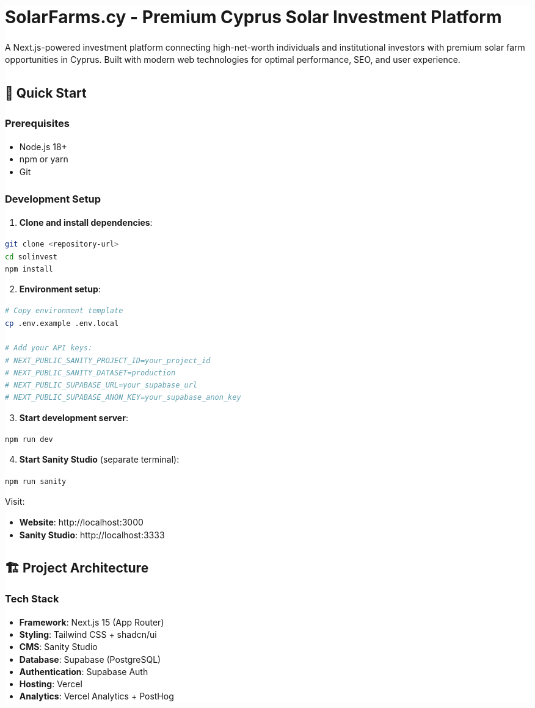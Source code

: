 # SolarFarms.cy - Premium Cyprus Solar Investment Platform

A Next.js-powered investment platform connecting high-net-worth individuals and institutional investors with premium solar farm opportunities in Cyprus. Built with modern web technologies for optimal performance, SEO, and user experience.

## 🚀 Quick Start

### Prerequisites
- Node.js 18+ 
- npm or yarn
- Git

### Development Setup

1. **Clone and install dependencies**:
```bash
git clone <repository-url>
cd solinvest
npm install
```

2. **Environment setup**:
```bash
# Copy environment template
cp .env.example .env.local

# Add your API keys:
# NEXT_PUBLIC_SANITY_PROJECT_ID=your_project_id
# NEXT_PUBLIC_SANITY_DATASET=production
# NEXT_PUBLIC_SUPABASE_URL=your_supabase_url
# NEXT_PUBLIC_SUPABASE_ANON_KEY=your_supabase_anon_key
```

3. **Start development server**:
```bash
npm run dev
```

4. **Start Sanity Studio** (separate terminal):
```bash
npm run sanity
```

Visit:
- **Website**: http://localhost:3000
- **Sanity Studio**: http://localhost:3333

## 🏗️ Project Architecture

### Tech Stack
- **Framework**: Next.js 15 (App Router)
- **Styling**: Tailwind CSS + shadcn/ui
- **CMS**: Sanity Studio
- **Database**: Supabase (PostgreSQL)
- **Authentication**: Supabase Auth
- **Hosting**: Vercel
- **Analytics**: Vercel Analytics + PostHog
